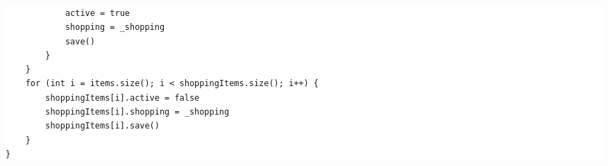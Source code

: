                 active = true
                shopping = _shopping
                save()
            }
        }
        for (int i = items.size(); i < shoppingItems.size(); i++) {
            shoppingItems[i].active = false
            shoppingItems[i].shopping = _shopping
            shoppingItems[i].save()
        }
    }